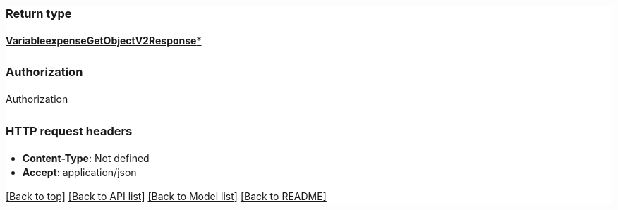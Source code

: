 ### Return type

[**VariableexpenseGetObjectV2Response***](VariableexpenseGetObjectV2Response.md)

### Authorization

[Authorization](../README.md#Authorization)

### HTTP request headers

 - **Content-Type**: Not defined
 - **Accept**: application/json

[[Back to top]](#) [[Back to API list]](../README.md#documentation-for-api-endpoints) [[Back to Model list]](../README.md#documentation-for-models) [[Back to README]](../README.md)

